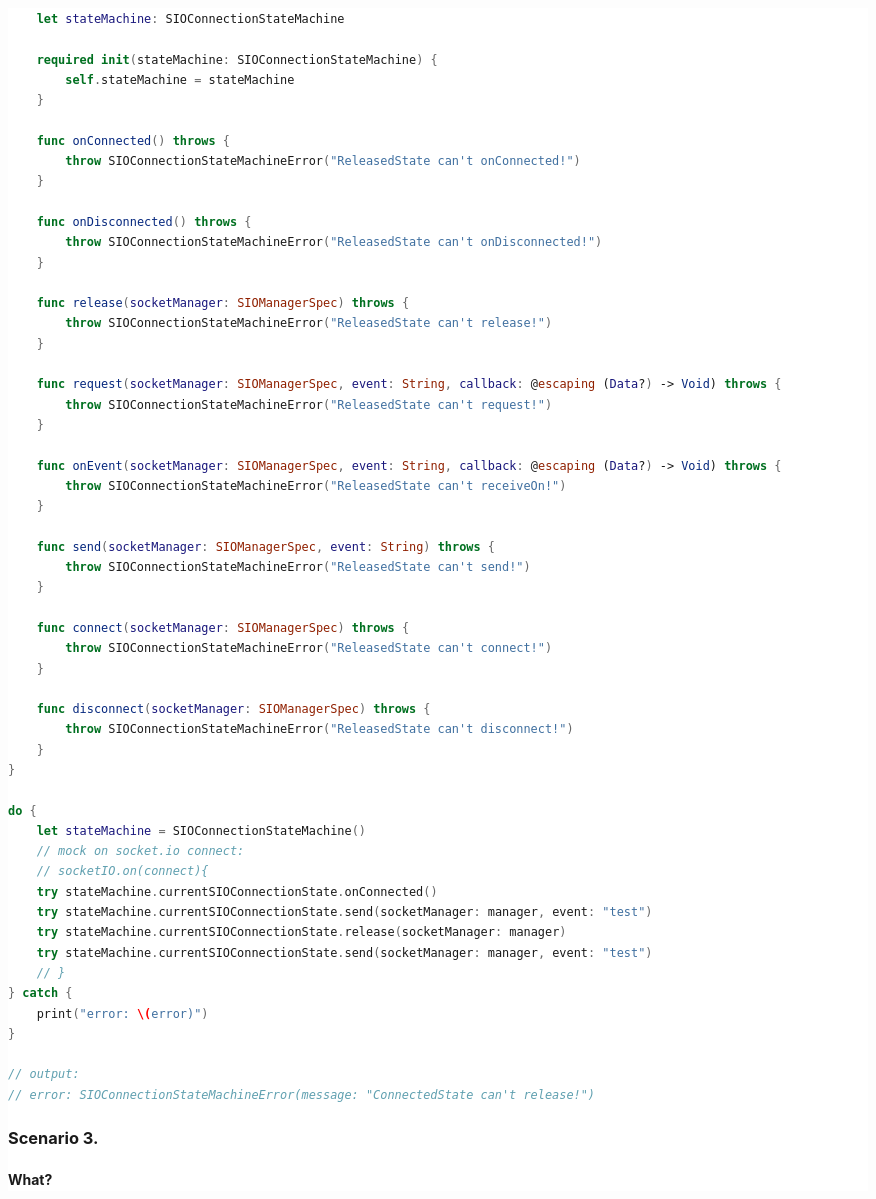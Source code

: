 ```swift
    let stateMachine: SIOConnectionStateMachine
    
    required init(stateMachine: SIOConnectionStateMachine) {
        self.stateMachine = stateMachine
    }

    func onConnected() throws {
        throw SIOConnectionStateMachineError("ReleasedState can't onConnected!")
    }
    
    func onDisconnected() throws {
        throw SIOConnectionStateMachineError("ReleasedState can't onDisconnected!")
    }
    
    func release(socketManager: SIOManagerSpec) throws {
        throw SIOConnectionStateMachineError("ReleasedState can't release!")
    }
    
    func request(socketManager: SIOManagerSpec, event: String, callback: @escaping (Data?) -> Void) throws {
        throw SIOConnectionStateMachineError("ReleasedState can't request!")
    }
    
    func onEvent(socketManager: SIOManagerSpec, event: String, callback: @escaping (Data?) -> Void) throws {
        throw SIOConnectionStateMachineError("ReleasedState can't receiveOn!")
    }
    
    func send(socketManager: SIOManagerSpec, event: String) throws {
        throw SIOConnectionStateMachineError("ReleasedState can't send!")
    }
    
    func connect(socketManager: SIOManagerSpec) throws {
        throw SIOConnectionStateMachineError("ReleasedState can't connect!")
    }
    
    func disconnect(socketManager: SIOManagerSpec) throws {
        throw SIOConnectionStateMachineError("ReleasedState can't disconnect!")
    }
}

do {
    let stateMachine = SIOConnectionStateMachine()
    // mock on socket.io connect:
    // socketIO.on(connect){
    try stateMachine.currentSIOConnectionState.onConnected()
    try stateMachine.currentSIOConnectionState.send(socketManager: manager, event: "test")
    try stateMachine.currentSIOConnectionState.release(socketManager: manager)
    try stateMachine.currentSIOConnectionState.send(socketManager: manager, event: "test")
    // }
} catch {
    print("error: \(error)")
}

// output:
// error: SIOConnectionStateMachineError(message: "ConnectedState can't release!")
```
### Scenario 3.
#### What?

